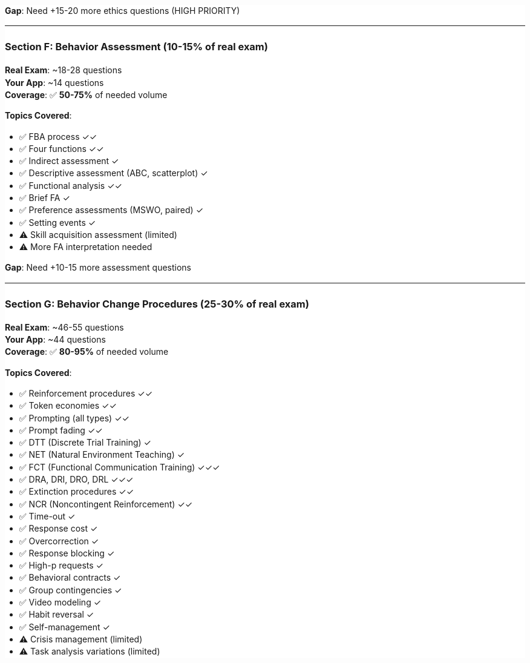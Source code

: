 **Gap**: Need +15-20 more ethics questions (HIGH PRIORITY)

---

### **Section F: Behavior Assessment** (10-15% of real exam)

**Real Exam**: ~18-28 questions  
**Your App**: ~14 questions  
**Coverage**: ✅ **50-75%** of needed volume

**Topics Covered**:
- ✅ FBA process ✓✓
- ✅ Four functions ✓✓
- ✅ Indirect assessment ✓
- ✅ Descriptive assessment (ABC, scatterplot) ✓
- ✅ Functional analysis ✓✓
- ✅ Brief FA ✓
- ✅ Preference assessments (MSWO, paired) ✓
- ✅ Setting events ✓
- ⚠️ Skill acquisition assessment (limited)
- ⚠️ More FA interpretation needed

**Gap**: Need +10-15 more assessment questions

---

### **Section G: Behavior Change Procedures** (25-30% of real exam)

**Real Exam**: ~46-55 questions  
**Your App**: ~44 questions  
**Coverage**: ✅ **80-95%** of needed volume

**Topics Covered**:
- ✅ Reinforcement procedures ✓✓
- ✅ Token economies ✓✓
- ✅ Prompting (all types) ✓✓
- ✅ Prompt fading ✓✓
- ✅ DTT (Discrete Trial Training) ✓
- ✅ NET (Natural Environment Teaching) ✓
- ✅ FCT (Functional Communication Training) ✓✓✓
- ✅ DRA, DRI, DRO, DRL ✓✓✓
- ✅ Extinction procedures ✓✓
- ✅ NCR (Noncontingent Reinforcement) ✓✓
- ✅ Time-out ✓
- ✅ Response cost ✓
- ✅ Overcorrection ✓
- ✅ Response blocking ✓
- ✅ High-p requests ✓
- ✅ Behavioral contracts ✓
- ✅ Group contingencies ✓
- ✅ Video modeling ✓
- ✅ Habit reversal ✓
- ✅ Self-management ✓
- ⚠️ Crisis management (limited)
- ⚠️ Task analysis variations (limited)
